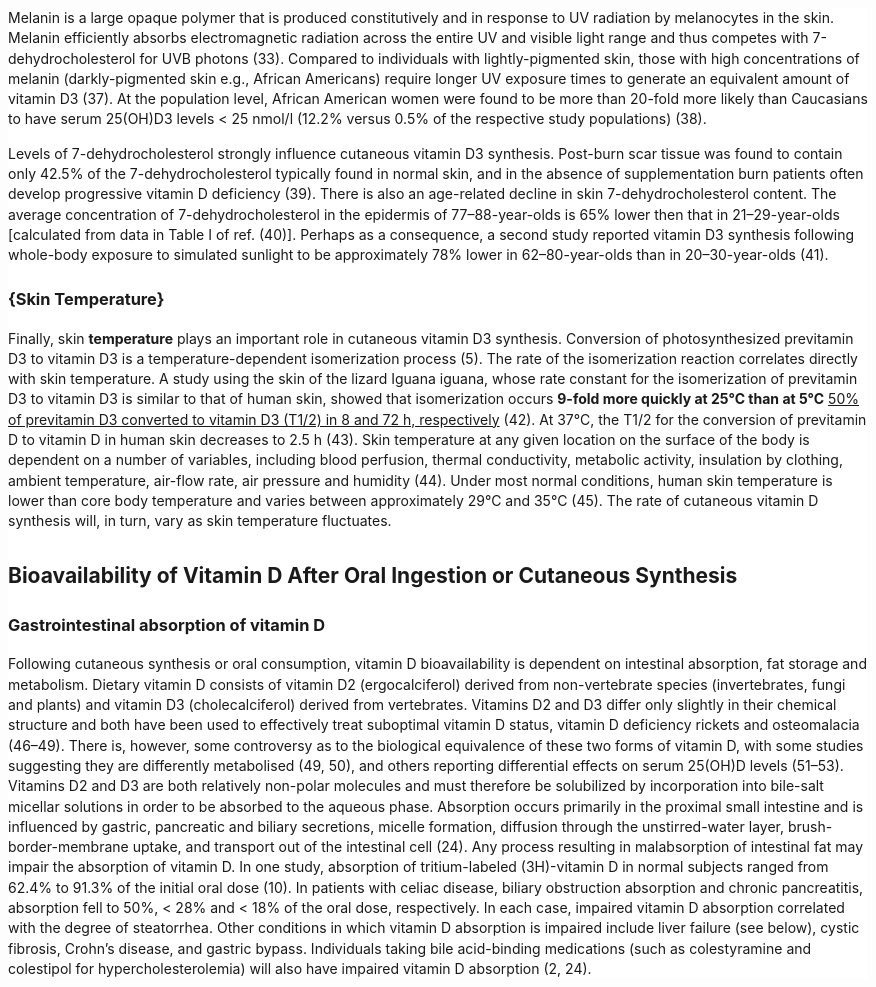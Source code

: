 Melanin is a large opaque polymer that is produced constitutively and in response to UV radiation by melanocytes in the skin. Melanin efficiently absorbs electromagnetic radiation across the entire UV and visible light range and thus competes with 7-dehydrocholesterol for UVB photons (33). Compared to individuals with lightly-pigmented skin, those with high concentrations of melanin (darkly-pigmented skin e.g., African Americans) require longer UV exposure times to generate an equivalent amount of vitamin D3 (37). At the population level, African American women were found to be more than 20-fold more likely than Caucasians to have serum 25(OH)D3 levels < 25 nmol/l (12.2% versus 0.5% of the respective study populations) (38).

Levels of 7-dehydrocholesterol strongly influence cutaneous vitamin D3 synthesis. Post-burn scar tissue was found to contain only 42.5% of the 7-dehydrocholesterol typically found in normal skin, and in the absence of supplementation burn patients often develop progressive vitamin D deficiency (39). There is also an age-related decline in skin 7-dehydrocholesterol content. The average concentration of 7-dehydrocholesterol in the epidermis of 77–88-year-olds is 65% lower then that in 21–29-year-olds <span>[calculated from data in Table I of ref. (40)]</span>. Perhaps as a consequence, a second study reported vitamin D3 synthesis following whole-body exposure to simulated sunlight to be approximately 78% lower in 62–80-year-olds than in 20–30-year-olds (41).

### {Skin Temperature}

Finally, skin  **temperature**  plays an important role in cutaneous vitamin D3 synthesis. Conversion of photosynthesized previtamin D3 to vitamin D3 is a temperature-dependent isomerization process (5). The rate of the isomerization reaction correlates directly with skin temperature. A study using the skin of the lizard Iguana iguana, whose rate constant for the isomerization of previtamin D3 to vitamin D3 is similar to that of human skin, showed that isomerization occurs  **9-fold more quickly at 25°C than at 5°C**  [50% of previtamin D3 converted to vitamin D3 (T1/2) in 8 and 72 h, respectively](50%%20of%20previtamin%20D3%20converted%20to%20vitamin%20D3%20(T1/2)%20in%208%20and%2072%20h,%20respectively) (42). At 37°C, the T1/2 for the conversion of previtamin D to vitamin D in human skin decreases to 2.5 h (43). Skin temperature at any given location on the surface of the body is dependent on a number of variables, including blood perfusion, thermal conductivity, metabolic activity, insulation by clothing, ambient temperature, air-flow rate, air pressure and humidity (44). Under most normal conditions, human skin temperature is lower than core body temperature and varies between approximately 29°C and 35°C (45). The rate of cutaneous vitamin D synthesis will, in turn, vary as skin temperature fluctuates.

## Bioavailability of Vitamin D After Oral Ingestion or Cutaneous Synthesis

### Gastrointestinal absorption of vitamin D

Following cutaneous synthesis or oral consumption, vitamin D bioavailability is dependent on intestinal absorption, fat storage and metabolism. Dietary vitamin D consists of vitamin D2 (ergocalciferol) derived from non-vertebrate species (invertebrates, fungi and plants) and vitamin D3 (cholecalciferol) derived from vertebrates. Vitamins D2 and D3 differ only slightly in their chemical structure and both have been used to effectively treat suboptimal vitamin D status, vitamin D deficiency rickets and osteomalacia (46–49). There is, however, some controversy as to the biological equivalence of these two forms of vitamin D, with some studies suggesting they are differently metabolised (49, 50), and others reporting differential effects on serum 25(OH)D levels (51–53). Vitamins D2 and D3 are both relatively non-polar molecules and must therefore be solubilized by incorporation into bile-salt micellar solutions in order to be absorbed to the aqueous phase. Absorption occurs primarily in the proximal small intestine and is influenced by gastric, pancreatic and biliary secretions, micelle formation, diffusion through the unstirred-water layer, brush-border-membrane uptake, and transport out of the intestinal cell (24). Any process resulting in malabsorption of intestinal fat may impair the absorption of vitamin D. In one study, absorption of tritium-labeled (3H)-vitamin D in normal subjects ranged from 62.4% to 91.3% of the initial oral dose (10). In patients with celiac disease, biliary obstruction absorption and chronic pancreatitis, absorption fell to 50%, < 28% and < 18% of the oral dose, respectively. In each case, impaired vitamin D absorption correlated with the degree of steatorrhea. Other conditions in which vitamin D absorption is impaired include liver failure (see below), cystic fibrosis, Crohn’s disease, and gastric bypass. Individuals taking bile acid-binding medications (such as colestyramine and colestipol for hypercholesterolemia) will also have impaired vitamin D absorption (2, 24).
